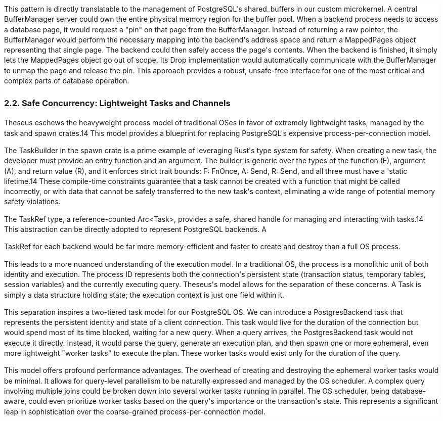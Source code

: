 This pattern is directly translatable to the management of PostgreSQL's shared\_buffers in our custom microkernel. A central BufferManager server could own the entire physical memory region for the buffer pool. When a backend process needs to access a database page, it would request a "pin" on that page from the BufferManager. Instead of returning a raw pointer, the BufferManager would perform the necessary mapping into the backend's address space and return a MappedPages object representing that single page. The backend could then safely access the page's contents. When the backend is finished, it simply lets the MappedPages object go out of scope. Its Drop implementation would automatically communicate with the BufferManager to unmap the page and release the pin. This approach provides a robust, unsafe-free interface for one of the most critical and complex parts of database operation.

### **2.2. Safe Concurrency: Lightweight Tasks and Channels**

Theseus eschews the heavyweight process model of traditional OSes in favor of extremely lightweight tasks, managed by the task and spawn crates.14 This model provides a blueprint for replacing PostgreSQL's expensive process-per-connection model.

The TaskBuilder in the spawn crate is a prime example of leveraging Rust's type system for safety. When creating a new task, the developer must provide an entry function and an argument. The builder is generic over the types of the function (F), argument (A), and return value (R), and it enforces strict trait bounds: F: FnOnce, A: Send, R: Send, and all three must have a 'static lifetime.14 These compile-time constraints guarantee that a task cannot be created with a function that might be called incorrectly, or with data that cannot be safely transferred to the new task's context, eliminating a wide range of potential memory safety violations.

The TaskRef type, a reference-counted Arc\<Task\>, provides a safe, shared handle for managing and interacting with tasks.14 This abstraction can be directly adopted to represent PostgreSQL backends. A

TaskRef for each backend would be far more memory-efficient and faster to create and destroy than a full OS process.

This leads to a more nuanced understanding of the execution model. In a traditional OS, the process is a monolithic unit of both identity and execution. The process ID represents both the connection's persistent state (transaction status, temporary tables, session variables) and the currently executing query. Theseus's model allows for the separation of these concerns. A Task is simply a data structure holding state; the execution context is just one field within it.

This separation inspires a two-tiered task model for our PostgreSQL OS. We can introduce a PostgresBackend task that represents the persistent identity and state of a client connection. This task would live for the duration of the connection but would spend most of its time blocked, waiting for a new query. When a query arrives, the PostgresBackend task would not execute it directly. Instead, it would parse the query, generate an execution plan, and then spawn one or more ephemeral, even more lightweight "worker tasks" to execute the plan. These worker tasks would exist only for the duration of the query.

This model offers profound performance advantages. The overhead of creating and destroying the ephemeral worker tasks would be minimal. It allows for query-level parallelism to be naturally expressed and managed by the OS scheduler. A complex query involving multiple joins could be broken down into several worker tasks running in parallel. The OS scheduler, being database-aware, could even prioritize worker tasks based on the query's importance or the transaction's state. This represents a significant leap in sophistication over the coarse-grained process-per-connection model.
